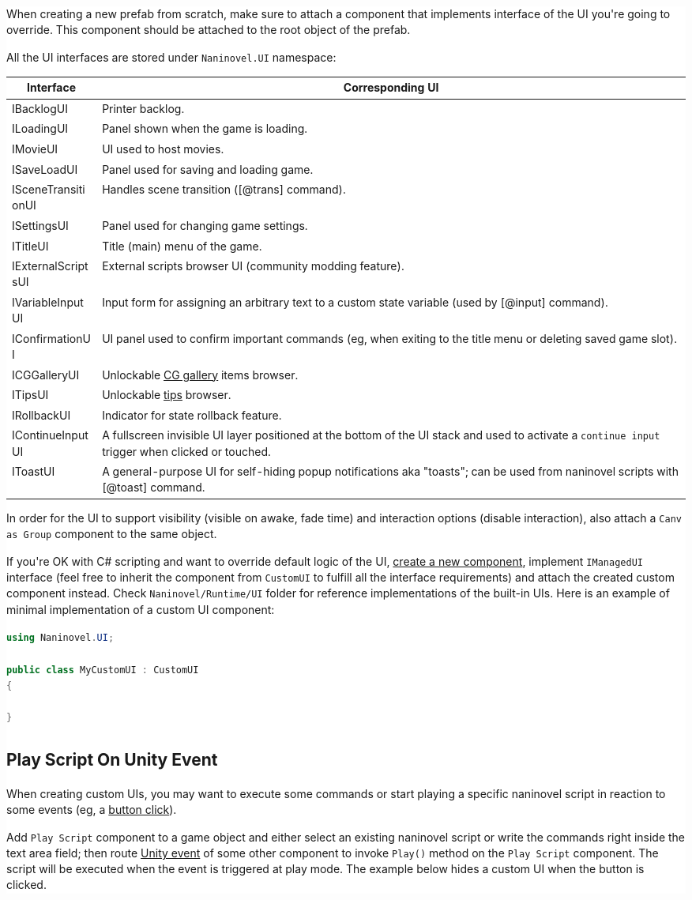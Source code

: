 When creating a new prefab from scratch, make sure to attach a component that implements interface of the UI you're going to override. This component should be attached to the root object of the prefab.

All the UI interfaces are stored under `Naninovel.UI` namespace:

Interface | Corresponding UI
--- | ---
IBacklogUI | Printer backlog.
ILoadingUI | Panel shown when the game is loading.
IMovieUI | UI used to host movies.
ISaveLoadUI | Panel used for saving and loading game.
ISceneTransitionUI | Handles scene transition ([@trans] command).
ISettingsUI | Panel used for changing game settings.
ITitleUI | Title (main) menu of the game.
IExternalScriptsUI | External scripts browser UI (community modding feature).
IVariableInputUI | Input form for assigning an arbitrary text to a custom state variable (used by [@input] command).
IConfirmationUI | UI panel used to confirm important commands (eg, when exiting to the title menu or deleting saved game slot).
ICGGalleryUI | Unlockable [CG gallery](/guide/unlockable-items#cg-gallery) items browser.
ITipsUI | Unlockable [tips](/guide/unlockable-items#tips) browser.
IRollbackUI | Indicator for state rollback feature.
IContinueInputUI | A fullscreen invisible UI layer positioned at the bottom of the UI stack and used to activate a `continue input` trigger when clicked or touched.
IToastUI | A general-purpose UI for self-hiding popup notifications aka "toasts"; can be used from naninovel scripts with [@toast] command.

In order for the UI to support visibility (visible on awake, fade time) and interaction options (disable interaction), also attach a `Canvas Group` component to the same object.

If you're OK with C# scripting and want to override default logic of the UI, [create a new component](https://docs.unity3d.com/Manual/CreatingAndUsingScripts), implement `IManagedUI` interface (feel free to inherit the component from `CustomUI` to fulfill all the interface requirements) and attach the created custom component instead. Check `Naninovel/Runtime/UI` folder for reference implementations of the built-in UIs. Here is an example of minimal implementation of a custom UI component:

```csharp
using Naninovel.UI;

public class MyCustomUI : CustomUI
{

}
```

## Play Script On Unity Event

When creating custom UIs, you may want to execute some commands or start playing a specific naninovel script in reaction to some events (eg, a [button click](https://docs.unity3d.com/Manual/script-Button.html)).

Add `Play Script` component to a game object and either select an existing naninovel script or write the commands right inside the text area field; then route [Unity event](https://docs.unity3d.com/Manual/UnityEvents.html) of some other component to invoke `Play()` method on the `Play Script` component. The script will be executed when the event is triggered at play mode. The example below hides a custom UI when the button is clicked.
